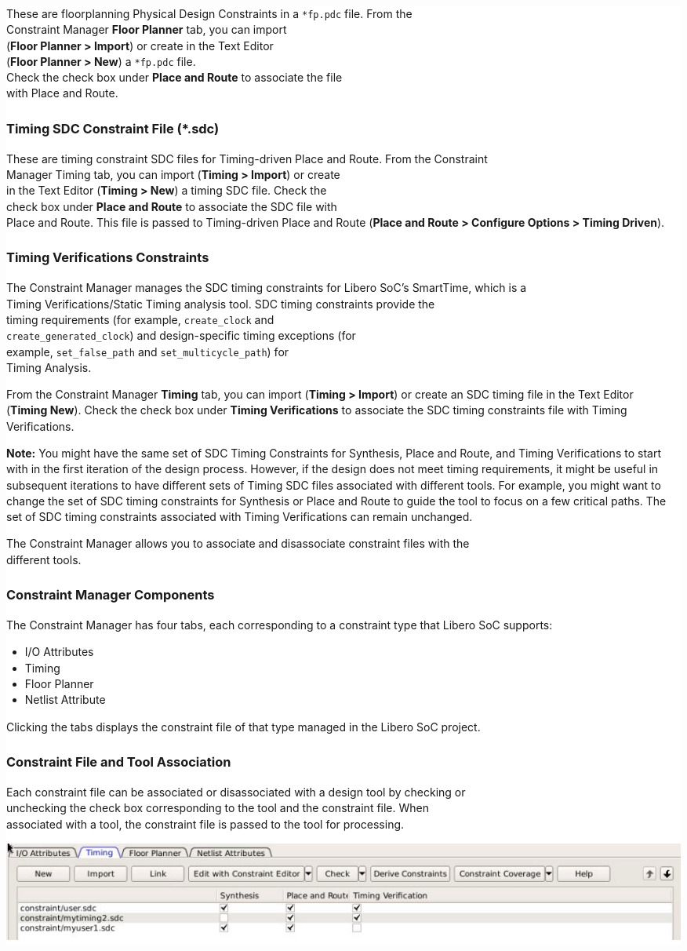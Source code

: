 These are floorplanning Physical Design Constraints in a `*fp.pdc` file. From the<br /> Constraint Manager **Floor Planner** tab, you can import<br /> \(**Floor Planner &gt; Import**\) or create in the Text Editor<br /> \(**Floor Planner &gt; New**\) a `*fp.pdc` file.<br /> Check the check box under **Place and Route** to associate the file<br /> with Place and Route.

### Timing SDC Constraint File \(\*.sdc\)

These are timing constraint SDC files for Timing-driven Place and Route. From the Constraint<br /> Manager Timing tab, you can import \(**Timing &gt; Import**\) or create<br /> in the Text Editor \(**Timing &gt; New**\) a timing SDC file. Check the<br /> check box under **Place and Route** to associate the SDC file with<br /> Place and Route. This file is passed to Timing-driven Place and Route \(**Place and Route &gt; Configure Options &gt; Timing Driven**\).

### Timing Verifications Constraints

The Constraint Manager manages the SDC timing constraints for Libero SoC’s SmartTime, which is a<br /> Timing Verifications/Static Timing analysis tool. SDC timing constraints provide the<br /> timing requirements \(for example, `create_clock` and<br /> `create_generated_clock`\) and design-specific timing exceptions \(for<br /> example, `set_false_path` and `set_multicycle_path`\) for<br /> Timing Analysis.

From the Constraint Manager **Timing** tab, you can import \(**Timing &gt; Import**\) or create an SDC timing file in the Text Editor<br /> \(**Timing New**\). Check the check box under **Timing Verifications** to associate the SDC timing constraints file with Timing<br /> Verifications.

**Note:** You might have the same set of SDC Timing Constraints for Synthesis, Place and Route, and Timing Verifications to start with in the first iteration of the design process. However, if the design does not meet timing requirements, it might be useful in subsequent iterations to have different sets of Timing SDC files associated with different tools. For example, you might want to change the set of SDC timing constraints for Synthesis or Place and Route to guide the tool to focus on a few critical paths. The set of SDC timing constraints associated with Timing Verifications can remain unchanged.

The Constraint Manager allows you to associate and disassociate constraint files with the<br /> different tools.

### Constraint Manager Components

The Constraint Manager has four tabs, each corresponding to a constraint type that Libero SoC supports:

-   I/O Attributes
-   Timing
-   Floor Planner
-   Netlist Attribute

Clicking the tabs displays the constraint file of that type managed in the Libero SoC project.

### Constraint File and Tool Association

Each constraint file can be associated or disassociated with a design tool by checking or<br /> unchecking the check box corresponding to the tool and the constraint file. When<br /> associated with a tool, the constraint file is passed to the tool for processing.

![](GUID-B645F63F-F85C-4E3D-9F67-7885894BAE38-low.jpg "Constraint File and Tool Association")

